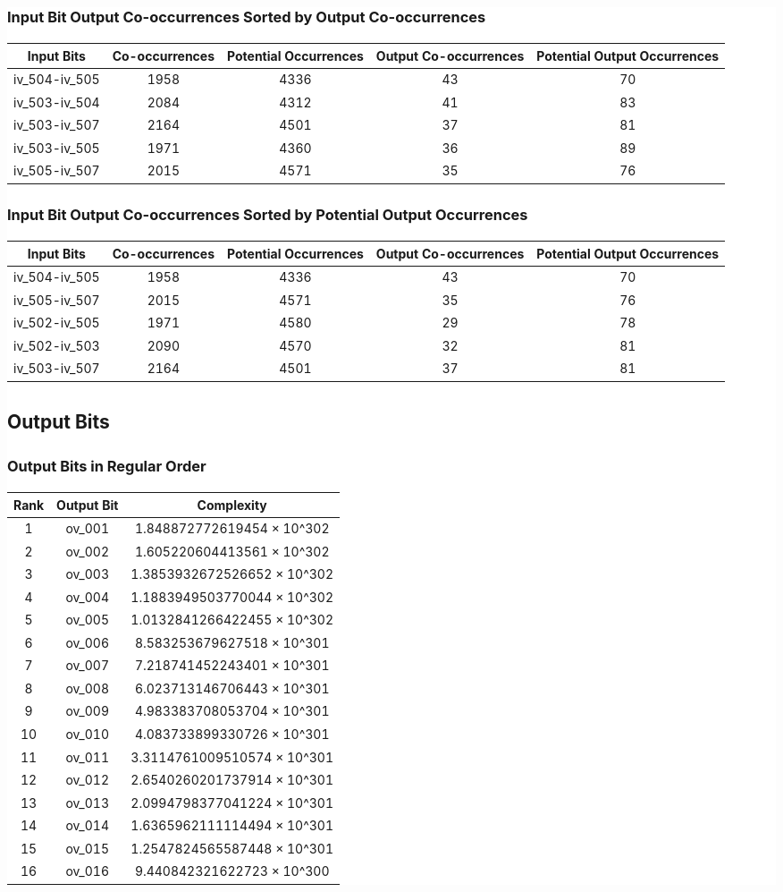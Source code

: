 ### Input Bit Output Co-occurrences Sorted by Output Co-occurrences

| Input Bits | Co-occurrences | Potential Occurrences | Output Co-occurrences | Potential Output Occurrences |
|:----------:|:--------------:|:---------------------:|:---------------------:|:----------------------------:|
| iv_504-iv_505 | 1958 | 4336 | 43 | 70 |
| iv_503-iv_504 | 2084 | 4312 | 41 | 83 |
| iv_503-iv_507 | 2164 | 4501 | 37 | 81 |
| iv_503-iv_505 | 1971 | 4360 | 36 | 89 |
| iv_505-iv_507 | 2015 | 4571 | 35 | 76 |

### Input Bit Output Co-occurrences Sorted by Potential Output Occurrences

| Input Bits | Co-occurrences | Potential Occurrences | Output Co-occurrences | Potential Output Occurrences |
|:----------:|:--------------:|:---------------------:|:---------------------:|:----------------------------:|
| iv_504-iv_505 | 1958 | 4336 | 43 | 70 |
| iv_505-iv_507 | 2015 | 4571 | 35 | 76 |
| iv_502-iv_505 | 1971 | 4580 | 29 | 78 |
| iv_502-iv_503 | 2090 | 4570 | 32 | 81 |
| iv_503-iv_507 | 2164 | 4501 | 37 | 81 |

## Output Bits

### Output Bits in Regular Order

| Rank | Output Bit | Complexity |
|:----:|:----------:|:----------:|
| 1 | ov_001 | 1.848872772619454 × 10^302 |
| 2 | ov_002 | 1.605220604413561 × 10^302 |
| 3 | ov_003 | 1.3853932672526652 × 10^302 |
| 4 | ov_004 | 1.1883949503770044 × 10^302 |
| 5 | ov_005 | 1.0132841266422455 × 10^302 |
| 6 | ov_006 | 8.583253679627518 × 10^301 |
| 7 | ov_007 | 7.218741452243401 × 10^301 |
| 8 | ov_008 | 6.023713146706443 × 10^301 |
| 9 | ov_009 | 4.983383708053704 × 10^301 |
| 10 | ov_010 | 4.083733899330726 × 10^301 |
| 11 | ov_011 | 3.3114761009510574 × 10^301 |
| 12 | ov_012 | 2.6540260201737914 × 10^301 |
| 13 | ov_013 | 2.0994798377041224 × 10^301 |
| 14 | ov_014 | 1.6365962111114494 × 10^301 |
| 15 | ov_015 | 1.2547824565587448 × 10^301 |
| 16 | ov_016 | 9.440842321622723 × 10^300 |